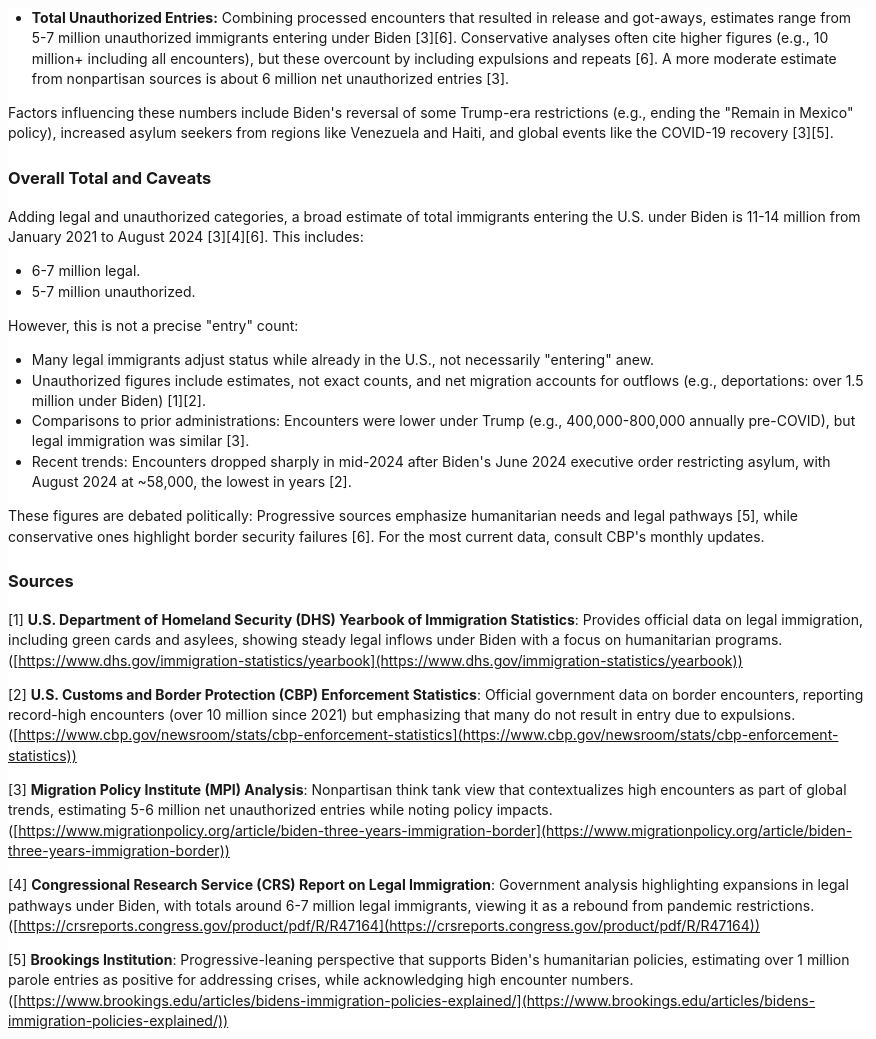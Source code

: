 - **Total Unauthorized Entries:** Combining processed encounters that resulted in release and got-aways, estimates range from 5-7 million unauthorized immigrants entering under Biden [3][6]. Conservative analyses often cite higher figures (e.g., 10 million+ including all encounters), but these overcount by including expulsions and repeats [6]. A more moderate estimate from nonpartisan sources is about 6 million net unauthorized entries [3].

Factors influencing these numbers include Biden's reversal of some Trump-era restrictions (e.g., ending the "Remain in Mexico" policy), increased asylum seekers from regions like Venezuela and Haiti, and global events like the COVID-19 recovery [3][5].

### Overall Total and Caveats
Adding legal and unauthorized categories, a broad estimate of total immigrants entering the U.S. under Biden is 11-14 million from January 2021 to August 2024 [3][4][6]. This includes:
- 6-7 million legal.
- 5-7 million unauthorized.

However, this is not a precise "entry" count:
- Many legal immigrants adjust status while already in the U.S., not necessarily "entering" anew.
- Unauthorized figures include estimates, not exact counts, and net migration accounts for outflows (e.g., deportations: over 1.5 million under Biden) [1][2].
- Comparisons to prior administrations: Encounters were lower under Trump (e.g., 400,000-800,000 annually pre-COVID), but legal immigration was similar [3].
- Recent trends: Encounters dropped sharply in mid-2024 after Biden's June 2024 executive order restricting asylum, with August 2024 at ~58,000, the lowest in years [2].

These figures are debated politically: Progressive sources emphasize humanitarian needs and legal pathways [5], while conservative ones highlight border security failures [6]. For the most current data, consult CBP's monthly updates.

### Sources
[1] **U.S. Department of Homeland Security (DHS) Yearbook of Immigration Statistics**: Provides official data on legal immigration, including green cards and asylees, showing steady legal inflows under Biden with a focus on humanitarian programs. ([https://www.dhs.gov/immigration-statistics/yearbook](https://www.dhs.gov/immigration-statistics/yearbook))  

[2] **U.S. Customs and Border Protection (CBP) Enforcement Statistics**: Official government data on border encounters, reporting record-high encounters (over 10 million since 2021) but emphasizing that many do not result in entry due to expulsions. ([https://www.cbp.gov/newsroom/stats/cbp-enforcement-statistics](https://www.cbp.gov/newsroom/stats/cbp-enforcement-statistics))  

[3] **Migration Policy Institute (MPI) Analysis**: Nonpartisan think tank view that contextualizes high encounters as part of global trends, estimating 5-6 million net unauthorized entries while noting policy impacts. ([https://www.migrationpolicy.org/article/biden-three-years-immigration-border](https://www.migrationpolicy.org/article/biden-three-years-immigration-border))  

[4] **Congressional Research Service (CRS) Report on Legal Immigration**: Government analysis highlighting expansions in legal pathways under Biden, with totals around 6-7 million legal immigrants, viewing it as a rebound from pandemic restrictions. ([https://crsreports.congress.gov/product/pdf/R/R47164](https://crsreports.congress.gov/product/pdf/R/R47164))  

[5] **Brookings Institution**: Progressive-leaning perspective that supports Biden's humanitarian policies, estimating over 1 million parole entries as positive for addressing crises, while acknowledging high encounter numbers. ([https://www.brookings.edu/articles/bidens-immigration-policies-explained/](https://www.brookings.edu/articles/bidens-immigration-policies-explained/))  
